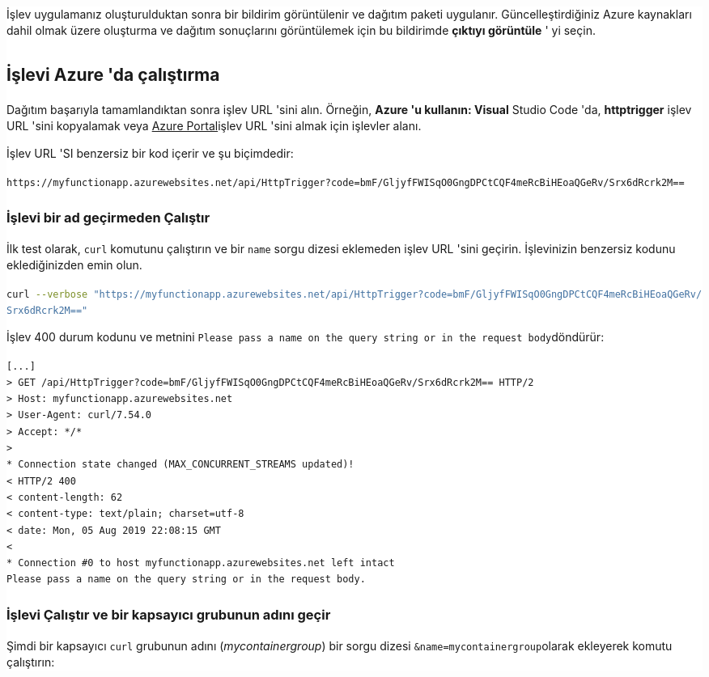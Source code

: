 İşlev uygulamanız oluşturulduktan sonra bir bildirim görüntülenir ve dağıtım paketi uygulanır. Güncelleştirdiğiniz Azure kaynakları dahil olmak üzere oluşturma ve dağıtım sonuçlarını görüntülemek için bu bildirimde **çıktıyı görüntüle** ' yi seçin.

## <a name="run-the-function-in-azure"></a>İşlevi Azure 'da çalıştırma

Dağıtım başarıyla tamamlandıktan sonra işlev URL 'sini alın. Örneğin, **Azure 'u kullanın: Visual** Studio Code 'da, **httptrigger** işlev URL 'sini kopyalamak veya [Azure Portal](../azure-functions/functions-create-first-azure-function.md#test-the-function)işlev URL 'sini almak için işlevler alanı.

İşlev URL 'SI benzersiz bir kod içerir ve şu biçimdedir:

```
https://myfunctionapp.azurewebsites.net/api/HttpTrigger?code=bmF/GljyfFWISqO0GngDPCtCQF4meRcBiHEoaQGeRv/Srx6dRcrk2M==
```

### <a name="run-function-without-passing-a-name"></a>İşlevi bir ad geçirmeden Çalıştır

İlk test olarak, `curl` komutunu çalıştırın ve bir `name` sorgu dizesi eklemeden işlev URL 'sini geçirin. İşlevinizin benzersiz kodunu eklediğinizden emin olun.

```bash
curl --verbose "https://myfunctionapp.azurewebsites.net/api/HttpTrigger?code=bmF/GljyfFWISqO0GngDPCtCQF4meRcBiHEoaQGeRv/Srx6dRcrk2M=="
```

İşlev 400 durum kodunu ve metnini `Please pass a name on the query string or in the request body`döndürür:

```
[...]
> GET /api/HttpTrigger?code=bmF/GljyfFWISqO0GngDPCtCQF4meRcBiHEoaQGeRv/Srx6dRcrk2M== HTTP/2
> Host: myfunctionapp.azurewebsites.net
> User-Agent: curl/7.54.0
> Accept: */*
> 
* Connection state changed (MAX_CONCURRENT_STREAMS updated)!
< HTTP/2 400 
< content-length: 62
< content-type: text/plain; charset=utf-8
< date: Mon, 05 Aug 2019 22:08:15 GMT
< 
* Connection #0 to host myfunctionapp.azurewebsites.net left intact
Please pass a name on the query string or in the request body.
```

### <a name="run-function-and-pass-the-name-of-a-container-group"></a>İşlevi Çalıştır ve bir kapsayıcı grubunun adını geçir

Şimdi bir kapsayıcı `curl` grubunun adını (*mycontainergroup*) bir sorgu dizesi `&name=mycontainergroup`olarak ekleyerek komutu çalıştırın:


[terms-of-use]: https://azure.microsoft.com/support/legal/preview-supplemental-terms/
[azure-cli-install]: /cli/azure/install-azure-cli
[az-group-show]: /cli/azure/group#az-group-show
[az-group-delete]: /cli/azure/group#az-group-delete
[az-functionapp-identity-app-assign]: /cli/azure/functionapp/identity#az-functionapp-identity-assign
[new-azcontainergroup]: /powershell/module/az.containerinstance/new-azcontainergroup
[az-container-logs]: /cli/azure/container#az-container-logs